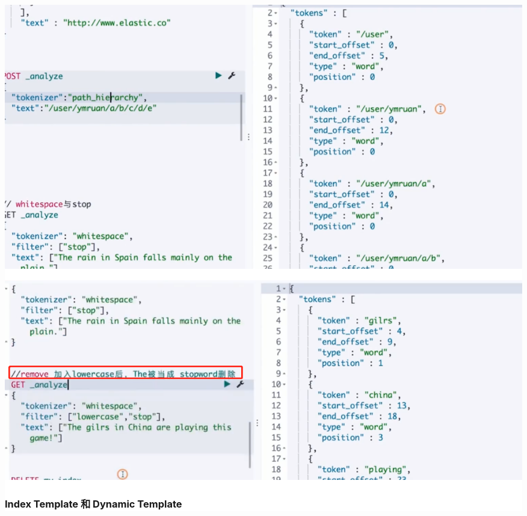 ![image-20200423234946841](assets/image-20200423234946841.png)

![image-20200423235135951](assets/image-20200423235135951.png)

### Index Template 和 Dynamic Template
